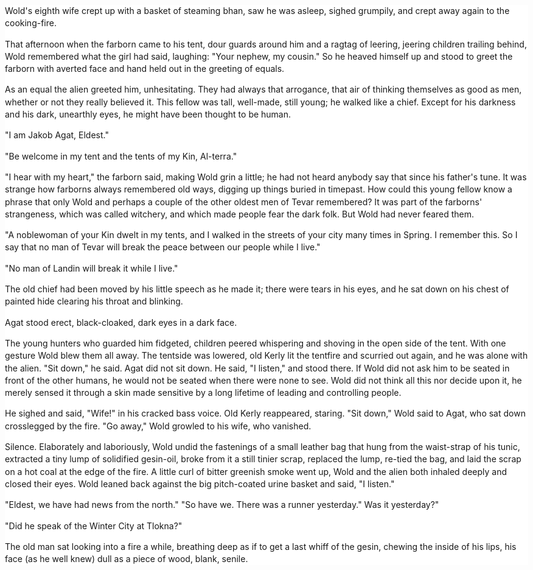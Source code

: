 Wold's eighth wife crept up with a basket of steaming bhan, saw he was asleep, sighed grumpily, and crept away again to the cooking-fire.

That afternoon when the farborn came to his tent, dour guards around him and a ragtag of leering, jeering children trailing behind, Wold remembered what the girl had said, laughing: "Your nephew, my cousin." So he heaved himself up and stood to greet the farborn with averted face and hand held out in the greeting of equals.

As an equal the alien greeted him, unhesitating. They had always that arrogance, that air of thinking themselves as good as men, whether or not they really believed it. This fellow was tall, well-made, still young; he walked like a chief. Except for his darkness and his dark, unearthly eyes, he might have been thought to be human.

"I am Jakob Agat, Eldest."

"Be welcome in my tent and the tents of my Kin, Al-terra."

"I hear with my heart," the farborn said, making Wold grin a little; he had not heard anybody say that since his father's tune. It was strange how farborns always remembered old ways, digging up things buried in timepast. How could this young fellow know a phrase that only Wold and perhaps a couple of the other oldest men of Tevar remembered? It was part of the farborns' strangeness, which was called witchery, and which made people fear the dark folk. But Wold had never feared them.

"A noblewoman of your Kin dwelt in my tents, and I walked in the streets of your city many times in Spring. I remember this. So I say that no man of Tevar will break the peace between our people while I live."

"No man of Landin will break it while I live."

The old chief had been moved by his little speech as he made it; there were tears in his eyes, and he sat down on his chest of painted hide clearing his throat and blinking.

Agat stood erect, black-cloaked, dark eyes in a dark face.

The young hunters who guarded him fidgeted, children peered whispering and shoving in the open side of the tent. With one gesture Wold blew them all away. The tentside was lowered, old Kerly lit the tentfire and scurried out again, and he was alone with the alien. "Sit down," he said. Agat did not sit down. He said, "I listen," and stood there. If Wold did not ask him to be seated in front of the other humans, he would not be seated when there were none to see. Wold did not think all this nor decide upon it, he merely sensed it through a skin made sensitive by a long lifetime of leading and controlling people.

He sighed and said, "Wife!" in his cracked bass voice. Old Kerly reappeared, staring. "Sit down," Wold said to Agat, who sat down crosslegged by the fire. "Go away," Wold growled to his wife, who vanished.

Silence. Elaborately and laboriously, Wold undid the fastenings of a small leather bag that hung from the waist-strap of his tunic, extracted a tiny lump of solidified gesin-oil, broke from it a still tinier scrap, replaced the lump, re-tied the bag, and laid the scrap on a hot coal at the edge of the fire. A little curl of bitter greenish smoke went up, Wold and the alien both inhaled deeply and closed their eyes. Wold leaned back against the big pitch-coated urine basket and said, "I listen."

"Eldest, we have had news from the north." "So have we. There was a runner yesterday." Was it yesterday?"

"Did he speak of the Winter City at Tlokna?"

The old man sat looking into a fire a while, breathing deep as if to get a last whiff of the gesin, chewing the inside of his lips, his face (as he well knew) dull as a piece of wood, blank, senile.
